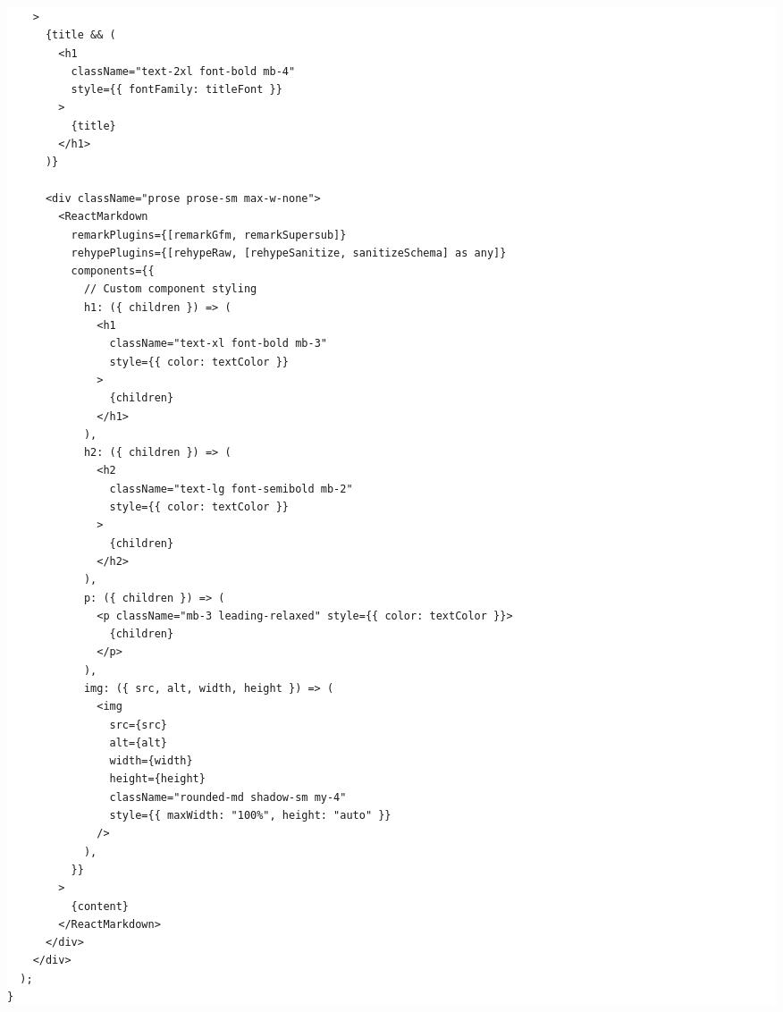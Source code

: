 ```tsx
    >
      {title && (
        <h1
          className="text-2xl font-bold mb-4"
          style={{ fontFamily: titleFont }}
        >
          {title}
        </h1>
      )}

      <div className="prose prose-sm max-w-none">
        <ReactMarkdown
          remarkPlugins={[remarkGfm, remarkSupersub]}
          rehypePlugins={[rehypeRaw, [rehypeSanitize, sanitizeSchema] as any]}
          components={{
            // Custom component styling
            h1: ({ children }) => (
              <h1
                className="text-xl font-bold mb-3"
                style={{ color: textColor }}
              >
                {children}
              </h1>
            ),
            h2: ({ children }) => (
              <h2
                className="text-lg font-semibold mb-2"
                style={{ color: textColor }}
              >
                {children}
              </h2>
            ),
            p: ({ children }) => (
              <p className="mb-3 leading-relaxed" style={{ color: textColor }}>
                {children}
              </p>
            ),
            img: ({ src, alt, width, height }) => (
              <img
                src={src}
                alt={alt}
                width={width}
                height={height}
                className="rounded-md shadow-sm my-4"
                style={{ maxWidth: "100%", height: "auto" }}
              />
            ),
          }}
        >
          {content}
        </ReactMarkdown>
      </div>
    </div>
  );
}
```
